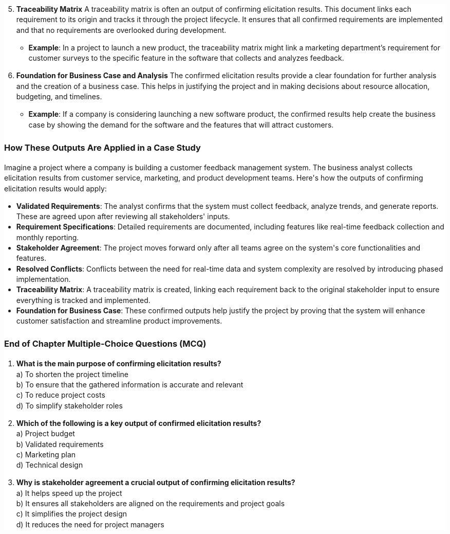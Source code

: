 5. **Traceability Matrix**
   A traceability matrix is often an output of confirming elicitation results. This document links each requirement to its origin and tracks it through the project lifecycle. It ensures that all confirmed requirements are implemented and that no requirements are overlooked during development.

   - **Example**: In a project to launch a new product, the traceability matrix might link a marketing department’s requirement for customer surveys to the specific feature in the software that collects and analyzes feedback.

6. **Foundation for Business Case and Analysis**
   The confirmed elicitation results provide a clear foundation for further analysis and the creation of a business case. This helps in justifying the project and in making decisions about resource allocation, budgeting, and timelines.

   - **Example**: If a company is considering launching a new software product, the confirmed results help create the business case by showing the demand for the software and the features that will attract customers.

### How These Outputs Are Applied in a Case Study

Imagine a project where a company is building a customer feedback management system. The business analyst collects elicitation results from customer service, marketing, and product development teams. Here's how the outputs of confirming elicitation results would apply:

- **Validated Requirements**: The analyst confirms that the system must collect feedback, analyze trends, and generate reports. These are agreed upon after reviewing all stakeholders' inputs.
- **Requirement Specifications**: Detailed requirements are documented, including features like real-time feedback collection and monthly reporting.
- **Stakeholder Agreement**: The project moves forward only after all teams agree on the system's core functionalities and features.
- **Resolved Conflicts**: Conflicts between the need for real-time data and system complexity are resolved by introducing phased implementation.
- **Traceability Matrix**: A traceability matrix is created, linking each requirement back to the original stakeholder input to ensure everything is tracked and implemented.
- **Foundation for Business Case**: These confirmed outputs help justify the project by proving that the system will enhance customer satisfaction and streamline product improvements.

### End of Chapter Multiple-Choice Questions (MCQ)

1. **What is the main purpose of confirming elicitation results?**  
   a) To shorten the project timeline  
   b) To ensure that the gathered information is accurate and relevant  
   c) To reduce project costs  
   d) To simplify stakeholder roles

2. **Which of the following is a key output of confirmed elicitation results?**  
   a) Project budget  
   b) Validated requirements  
   c) Marketing plan  
   d) Technical design

3. **Why is stakeholder agreement a crucial output of confirming elicitation results?**  
   a) It helps speed up the project  
   b) It ensures all stakeholders are aligned on the requirements and project goals  
   c) It simplifies the project design  
   d) It reduces the need for project managers
